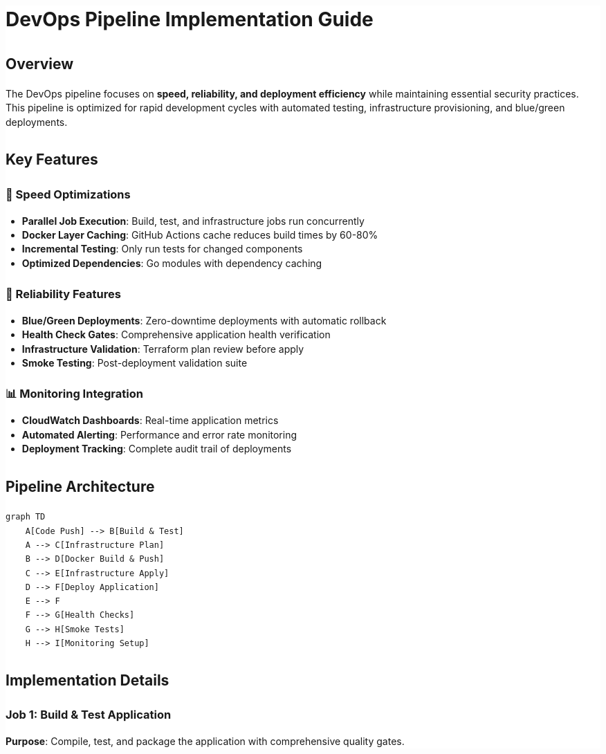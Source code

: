 # DevOps Pipeline Implementation Guide

## Overview

The DevOps pipeline focuses on **speed, reliability, and deployment efficiency** while maintaining essential security practices. This pipeline is optimized for rapid development cycles with automated testing, infrastructure provisioning, and blue/green deployments.

## Key Features

### 🚀 Speed Optimizations
- **Parallel Job Execution**: Build, test, and infrastructure jobs run concurrently
- **Docker Layer Caching**: GitHub Actions cache reduces build times by 60-80%
- **Incremental Testing**: Only run tests for changed components
- **Optimized Dependencies**: Go modules with dependency caching

### 🔄 Reliability Features
- **Blue/Green Deployments**: Zero-downtime deployments with automatic rollback
- **Health Check Gates**: Comprehensive application health verification
- **Infrastructure Validation**: Terraform plan review before apply
- **Smoke Testing**: Post-deployment validation suite

### 📊 Monitoring Integration
- **CloudWatch Dashboards**: Real-time application metrics
- **Automated Alerting**: Performance and error rate monitoring
- **Deployment Tracking**: Complete audit trail of deployments

## Pipeline Architecture

```mermaid
graph TD
    A[Code Push] --> B[Build & Test]
    A --> C[Infrastructure Plan]
    B --> D[Docker Build & Push]
    C --> E[Infrastructure Apply]
    D --> F[Deploy Application]
    E --> F
    F --> G[Health Checks]
    G --> H[Smoke Tests]
    H --> I[Monitoring Setup]
```

## Implementation Details

### Job 1: Build & Test Application

**Purpose**: Compile, test, and package the application with comprehensive quality gates.
